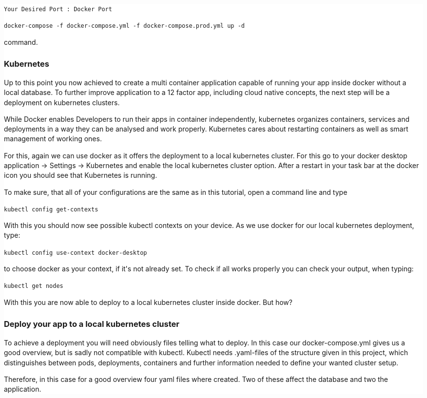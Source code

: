``` Your Desired Port : Docker Port ```

```
docker-compose -f docker-compose.yml -f docker-compose.prod.yml up -d
```

command.


### Kubernetes

Up to this point you now achieved to create a multi container application capable of running your app inside docker without a local 
database. To further improve application to a 12 factor app, including cloud native concepts, the next step will be a deployment
on kubernetes clusters. 

While Docker enables Developers to run their apps in container independently, kubernetes organizes containers, services and deployments
in a way they can be analysed and work properly. Kubernetes cares about restarting containers as well as smart management of
working ones.


For this, again we can use docker as it offers the deployment to a local kubernetes cluster. For this
go to your docker desktop application -> Settings -> Kubernetes and enable the local kubernetes cluster option. After a restart
in your task bar at the docker icon you should see that Kubernetes is running.

To make sure, that all of your configurations are the same as in this tutorial, open a command line and type 

```
kubectl config get-contexts
```

With this you should now see possible kubectl contexts on your device. As we use docker for our local kubernetes deployment,
type:

```
kubectl config use-context docker-desktop
```

to choose docker as your context, if it's not already set. To check if all works properly you can check your output, when typing:

```
kubectl get nodes
```

With this you are now able to deploy to a local kubernetes cluster inside docker. But how?

### Deploy your app to a local kubernetes cluster

To achieve a deployment you will need obviously files telling what to deploy. In this case our docker-compose.yml gives us
a good overview, but is sadly not compatible with kubectl. Kubectl needs .yaml-files of the structure given in this project,
which distinguishes between pods, deployments, containers and further information needed to define your wanted cluster setup.

Therefore, in this case for a good overview four yaml files where created. Two of these affect the database and two the application.
```